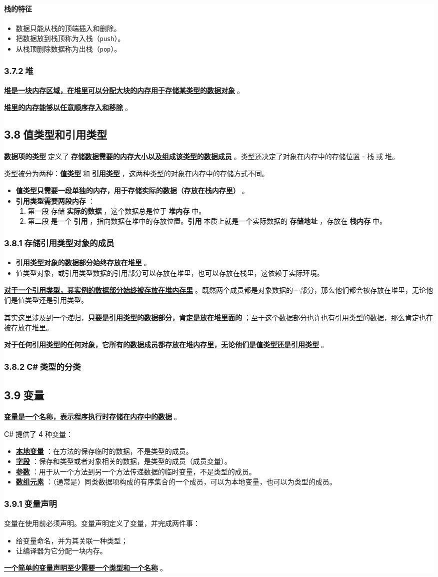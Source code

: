 #### 栈的特征

* 数据只能从栈的顶端插入和删除。
* 把数据放到栈顶称为入栈（`push`）。
* 从栈顶删除数据称为出栈（`pop`）。

### 3.7.2 堆

**<u>堆是一块内存区域，在堆里可以分配大块的内存用于存储某类型的数据对象</u>** 。

**<u>堆里的内存能够以任意顺序存入和移除</u>** 。

## 3.8 值类型和引用类型

**数据项的类型** 定义了 **<u>存储数据需要的内存大小以及组成该类型的数据成员</u>** 。类型还决定了对象在内存中的存储位置 - 栈 或 堆。

类型被分为两种：**<u>值类型</u>** 和 **<u>引用类型</u>** ，这两种类型的对象在内存中的存储方式不同。

* **值类型只需要一段单独的内存，用于存储实际的数据（存放在栈内存里）** 。
* **引用类型需要两段内存** ：
    1. 第一段 存储 **实际的数据** ，这个数据总是位于 **堆内存** 中。
    2. 第二段 是一个 **引用** ，指向数据在堆中的存放位置。**引用** 本质上就是一个实际数据的 **存储地址** ，存放在 **栈内存** 中。

### 3.8.1 存储引用类型对象的成员

* **<u>引用类型对象的数据部分始终存放在堆里</u>** 。
* 值类型对象，或引用类型数据的引用部分可以存放在堆里，也可以存放在栈里，这依赖于实际环境。

**<u>对于一个引用类型，其实例的数据部分始终被存放在堆内存里</u>** 。既然两个成员都是对象数据的一部分，那么他们都会被存放在堆里，无论他们是值类型还是引用类型。

其实这里涉及到一个递归，**<u>只要是引用类型的数据部分，肯定是放在堆里面的</u>** ；至于这个数据部分也许也有引用类型的数据，那么肯定也在被存放在堆里。

**<u>对于任何引用类型的任何对象，它所有的数据成员都存放在堆内存里，无论他们是值类型还是引用类型</u>** 。

### 3.8.2 C# 类型的分类

## 3.9 变量

**<u>变量是一个名称，表示程序执行时存储在内存中的数据</u>** 。

C# 提供了 4 种变量：

* **<u>本地变量</u>** ：在方法的保存临时的数据，不是类型的成员。
* **<u>字段</u>** ：保存和类型或者对象相关的数据，是类型的成员（成员变量）。
* **<u>参数</u>** ：用于从一个方法到另一个方法传递数据的临时变量，不是类型的成员。
* **<u>数组元素</u>** ：（通常是）同类数据项构成的有序集合的一个成员，可以为本地变量，也可以为类型的成员。

### 3.9.1 变量声明

变量在使用前必须声明。变量声明定义了变量，并完成两件事：

* 给变量命名，并为其关联一种类型；
* 让编译器为它分配一块内存。

**<u>一个简单的变量声明至少需要一个类型和一个名称</u>** 。
